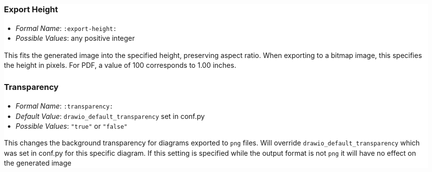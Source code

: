 ### Export Height
- *Formal Name*: `:export-height:`
- *Possible Values*: any positive integer

This fits the generated image into the specified height, preserving aspect
ratio. When exporting to a bitmap image, this specifies the height in pixels.
For PDF, a value of 100 corresponds to 1.00 inches.

### Transparency
- *Formal Name*: `:transparency:`
- *Default Value*: `drawio_default_transparency` set in conf.py
- *Possible Values*: `"true"` or `"false"`

This changes the background transparency for diagrams exported to `png` files.
Will override `drawio_default_transparency` which was set in conf.py for this
specific diagram. If this setting is specified while the output format is not
`png` it will have no effect on the generated image
